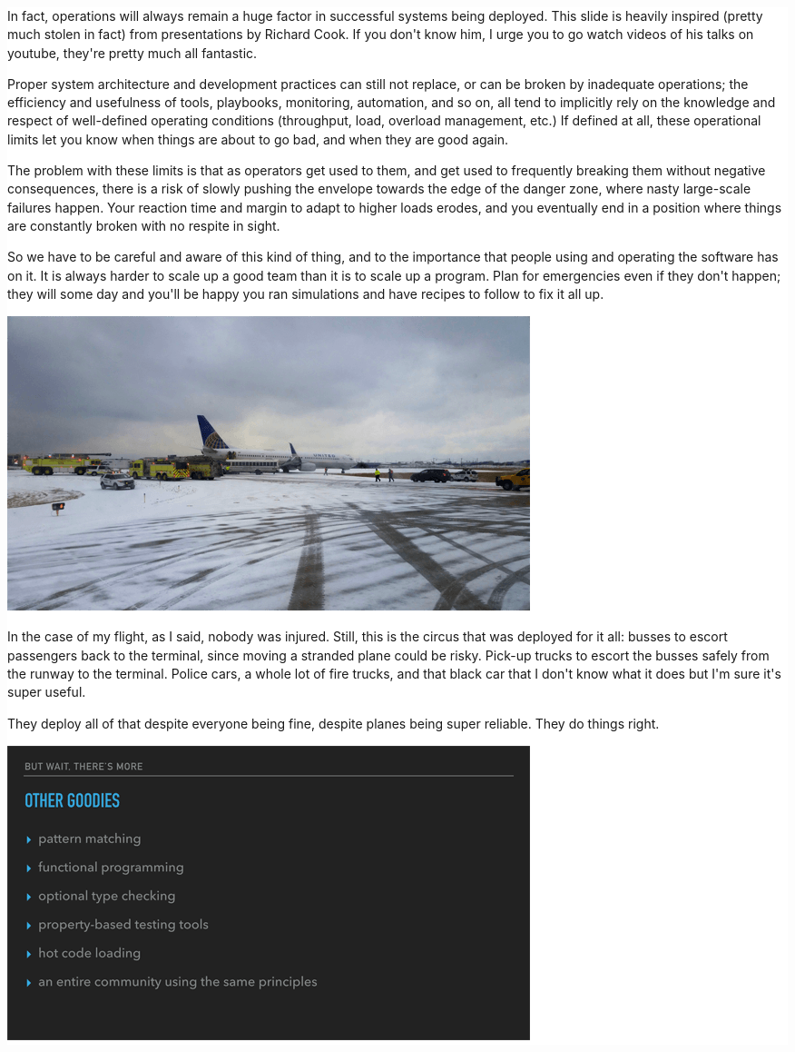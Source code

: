 In fact, operations will always remain a huge factor in successful systems being deployed. This slide is heavily inspired (pretty much stolen in fact) from presentations by Richard Cook. If you don't know him, I urge you to go watch videos of his talks on youtube, they're pretty much all fantastic.

Proper system architecture and development practices can still not replace, or can be broken by inadequate operations; the efficiency and usefulness of tools, playbooks, monitoring, automation, and so on, all tend to implicitly rely on the knowledge and respect of well-defined operating conditions (throughput, load, overload management, etc.) If defined at all, these operational limits let you know when things are about to go bad, and when they are good again.

The problem with these limits is that as operators get used to them, and get used to frequently breaking them without negative consequences, there is a risk of slowly pushing the envelope towards the edge of the danger zone, where nasty large-scale failures happen. Your reaction time and margin to adapt to higher loads erodes, and you eventually end in a position where things are constantly broken with no respite in sight.

So we have to be careful and aware of this kind of thing, and to the importance that people using and operating the software has on it. It is always harder to scale up a good team than it is to scale up a program. Plan for emergencies even if they don't happen; they will some day and you'll be happy you ran simulations and have recipes to follow to fix it all up.

![plane emergency measures](/static/zen_of_erlang/024.png)

In the case of my flight, as I said, nobody was injured. Still, this is the circus that was deployed for it all: busses to escort passengers back to the terminal, since moving a stranded plane could be risky. Pick-up trucks to escort the busses safely from the runway to the terminal. Police cars, a whole lot of fire trucks, and that black car that I don't know what it does but I'm sure it's super useful.

They deploy all of that despite everyone being fine, despite planes being super reliable. They do things right.

![other goodies](/static/zen_of_erlang/025.png)
